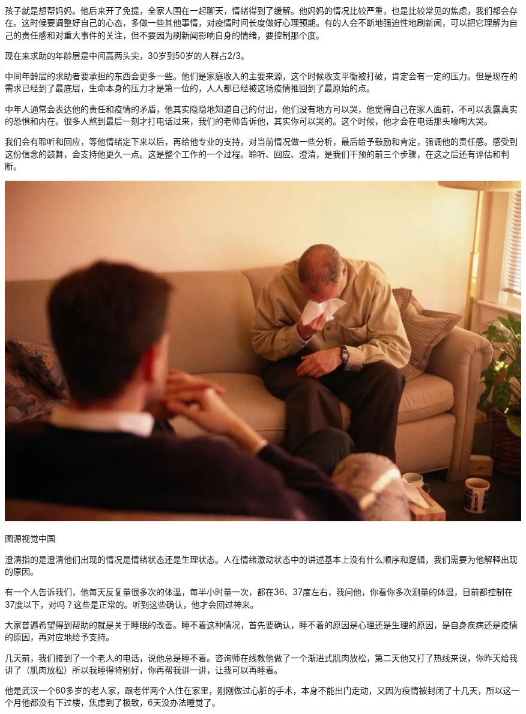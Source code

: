 孩子就是想帮妈妈。他后来开了免提，全家人围在一起聊天，情绪得到了缓解。他妈妈的情况比较严重，也是比较常见的焦虑，我们都会存在。这时候要调整好自己的心态，多做一些其他事情，对疫情时间长度做好心理预期。有的人会不断地强迫性地刷新闻，可以把它理解为自己的责任感和对重大事件的关注，但不要因为刷新闻影响自身的情绪，要控制那个度。

现在来求助的年龄层是中间高两头尖，30岁到50岁的人群占2/3。

中间年龄层的求助者要承担的东西会更多一些。他们是家庭收入的主要来源，这个时候收支平衡被打破，肯定会有一定的压力。但是现在的需求已经到了最底层，生命本身的压力才是第一位的，人人都已经被这场疫情推回到了最原始的点。

中年人通常会表达他的责任和疫情的矛盾，他其实隐隐地知道自己的付出，他们没有地方可以哭，他觉得自己在家人面前，不可以表露真实的恐惧和内在。很多人熬到最后一刻才打电话过来，我们的老师告诉他，其实你可以哭的。这个时候，他才会在电话那头嚎啕大哭。

我们会有聆听和回应，等他情绪定下来以后，再给他专业的支持，对当前情况做一些分析，最后给予鼓励和肯定，强调他的责任感。感受到这份信念的鼓舞，会支持他更久一点。这是整个工作的一个过程。聆听、回应、澄清，是我们干预的前三个步骤，在这之后还有评估和判断。

![](/images/post/a980082324fa2735bd57726e6c4781a2.jpg)

图源视觉中国  

澄清指的是澄清他们出现的情况是情绪状态还是生理状态。人在情绪激动状态中的讲述基本上没有什么顺序和逻辑，我们需要为他解释出现的原因。

有一个人告诉我们，他每天反复量很多次的体温，每半小时量一次，都在36、37度左右，我问他，你看你多次测量的体温，目前都控制在37度以下，对吗？这些是正常的。听到这些确认，他才会回过神来。

大家普遍希望得到帮助的就是关于睡眠的改善。睡不着这种情况，首先要确认，睡不着的原因是心理还是生理的原因，是自身疾病还是疫情的原因，再对应地给予支持。

几天前，我们接到了一个老人的电话，说他总是睡不着。咨询师在线教他做了一个渐进式肌肉放松，第二天他又打了热线来说，你昨天给我讲了（肌肉放松）所以我睡得特别好，你再帮我讲一讲，让我可以再睡着。

他是武汉一个60多岁的老人家，跟老伴两个人住在家里，刚刚做过心脏的手术，本身不能出门走动，又因为疫情被封闭了十几天，所以这一个月他都没有下过楼，焦虑到了极致，6天没办法睡觉了。
